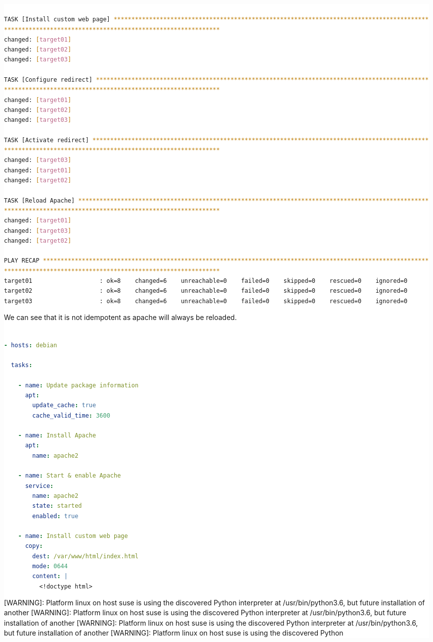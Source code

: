 ```bash

TASK [Install custom web page] ******************************************************************************************************************************************************
changed: [target01]
changed: [target02]
changed: [target03]

TASK [Configure redirect] ***********************************************************************************************************************************************************
changed: [target01]
changed: [target02]
changed: [target03]

TASK [Activate redirect] ************************************************************************************************************************************************************
changed: [target03]
changed: [target01]
changed: [target02]

TASK [Reload Apache] ****************************************************************************************************************************************************************
changed: [target01]
changed: [target03]
changed: [target02]

PLAY RECAP **************************************************************************************************************************************************************************
target01                   : ok=8    changed=6    unreachable=0    failed=0    skipped=0    rescued=0    ignored=0   
target02                   : ok=8    changed=6    unreachable=0    failed=0    skipped=0    rescued=0    ignored=0   
target03                   : ok=8    changed=6    unreachable=0    failed=0    skipped=0    rescued=0    ignored=0   
```
We can see that it is not idempotent as apache will always be reloaded.


```yaml

- hosts: debian

  tasks:

    - name: Update package information
      apt:
        update_cache: true
        cache_valid_time: 3600

    - name: Install Apache
      apt:
        name: apache2

    - name: Start & enable Apache
      service:
        name: apache2
        state: started
        enabled: true

    - name: Install custom web page
      copy:
        dest: /var/www/html/index.html
        mode: 0644
        content: |
          <!doctype html>
```

[WARNING]: Platform linux on host suse is using the discovered Python interpreter at /usr/bin/python3.6, but future installation of another
[WARNING]: Platform linux on host suse is using the discovered Python interpreter at /usr/bin/python3.6, but future installation of another
[WARNING]: Platform linux on host suse is using the discovered Python interpreter at /usr/bin/python3.6, but future installation of another
[WARNING]: Platform linux on host suse is using the discovered Python